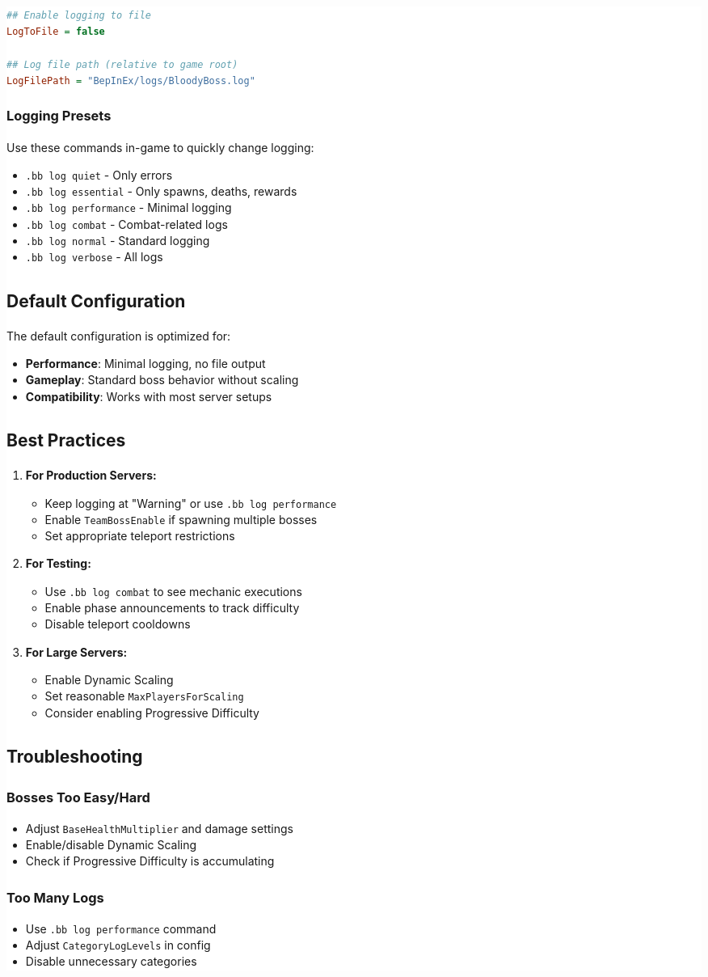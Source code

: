 ```ini
## Enable logging to file
LogToFile = false

## Log file path (relative to game root)
LogFilePath = "BepInEx/logs/BloodyBoss.log"
```

### Logging Presets
Use these commands in-game to quickly change logging:
- `.bb log quiet` - Only errors
- `.bb log essential` - Only spawns, deaths, rewards
- `.bb log performance` - Minimal logging
- `.bb log combat` - Combat-related logs
- `.bb log normal` - Standard logging
- `.bb log verbose` - All logs

## Default Configuration

The default configuration is optimized for:
- **Performance**: Minimal logging, no file output
- **Gameplay**: Standard boss behavior without scaling
- **Compatibility**: Works with most server setups

## Best Practices

1. **For Production Servers:**
   - Keep logging at "Warning" or use `.bb log performance`
   - Enable `TeamBossEnable` if spawning multiple bosses
   - Set appropriate teleport restrictions

2. **For Testing:**
   - Use `.bb log combat` to see mechanic executions
   - Enable phase announcements to track difficulty
   - Disable teleport cooldowns

3. **For Large Servers:**
   - Enable Dynamic Scaling
   - Set reasonable `MaxPlayersForScaling`
   - Consider enabling Progressive Difficulty

## Troubleshooting

### Bosses Too Easy/Hard
- Adjust `BaseHealthMultiplier` and damage settings
- Enable/disable Dynamic Scaling
- Check if Progressive Difficulty is accumulating

### Too Many Logs
- Use `.bb log performance` command
- Adjust `CategoryLogLevels` in config
- Disable unnecessary categories
